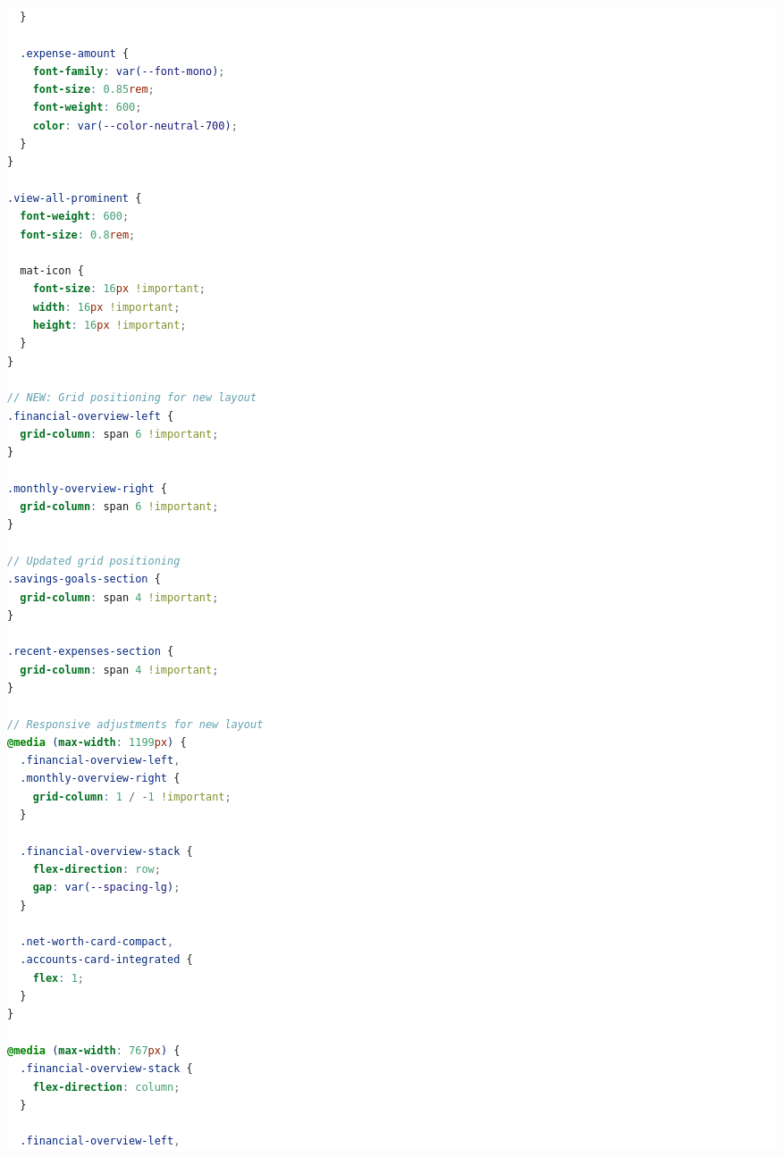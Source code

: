 ```scss
  }
  
  .expense-amount {
    font-family: var(--font-mono);
    font-size: 0.85rem;
    font-weight: 600;
    color: var(--color-neutral-700);
  }
}

.view-all-prominent {
  font-weight: 600;
  font-size: 0.8rem;
  
  mat-icon {
    font-size: 16px !important;
    width: 16px !important;
    height: 16px !important;
  }
}

// NEW: Grid positioning for new layout
.financial-overview-left {
  grid-column: span 6 !important;
}

.monthly-overview-right {
  grid-column: span 6 !important;
}

// Updated grid positioning
.savings-goals-section {
  grid-column: span 4 !important;
}

.recent-expenses-section {
  grid-column: span 4 !important;
}

// Responsive adjustments for new layout
@media (max-width: 1199px) {
  .financial-overview-left,
  .monthly-overview-right {
    grid-column: 1 / -1 !important;
  }
  
  .financial-overview-stack {
    flex-direction: row;
    gap: var(--spacing-lg);
  }
  
  .net-worth-card-compact,
  .accounts-card-integrated {
    flex: 1;
  }
}

@media (max-width: 767px) {
  .financial-overview-stack {
    flex-direction: column;
  }
  
  .financial-overview-left,
```